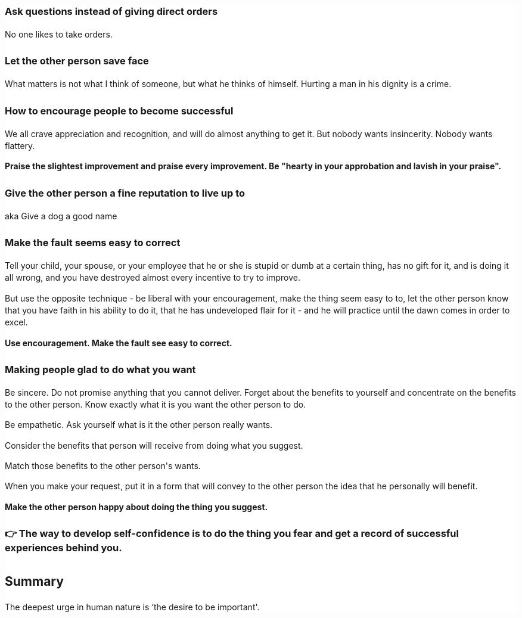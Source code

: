 ### Ask questions instead of giving direct orders

No one likes to take orders.

### Let the other person save face

What matters is not what I think of someone, but what he thinks of himself. Hurting a man in his dignity is a crime.

### How to encourage people to become successful

We all crave appreciation and recognition, and will do almost anything to get it. But nobody wants insincerity. Nobody wants flattery.

**Praise the slightest improvement and praise every improvement. Be "hearty in your approbation and lavish in your praise".**

### Give the other person a fine reputation to live up to

aka Give a dog a good name

### Make the fault seems easy to correct

Tell your child, your spouse, or your employee that he or she is stupid or dumb at a certain thing, has no gift for it, and is doing it all wrong, and you have destroyed almost every incentive to try to improve.

But use the opposite technique - be liberal with your encouragement, make the thing seem easy to to, let the other person know that you have faith in his ability to do it, that he has undeveloped flair for it - and he will practice until the dawn comes in order to excel.

**Use encouragement. Make the fault see easy to correct.**

### Making people glad to do what you want

Be sincere. Do not promise anything that you cannot deliver. Forget about the benefits to yourself and concentrate on the benefits to the other person. Know exactly what it is you want the other person to do.

Be empathetic. Ask yourself what is it the other person really wants.

Consider the benefits that person will receive from doing what you suggest.

Match those benefits to the other person's wants.

When you make your request, put it in a form that will convey to the other person the idea that he personally will benefit.

**Make the other person happy about doing the thing you suggest.**

### 👉 The way to develop self-confidence is to do the thing you fear and get a record of successful experiences behind you.

## Summary

The deepest urge in human nature is ‘the desire to be important'.
